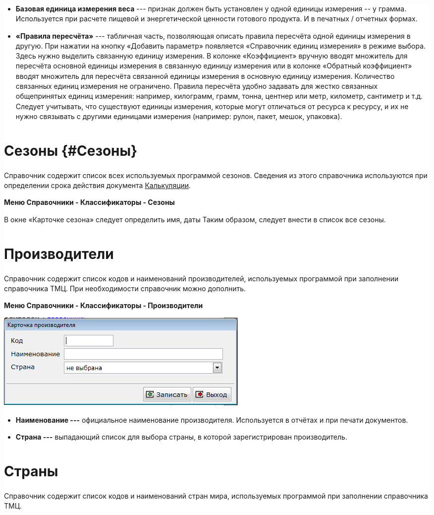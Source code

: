 -   **Базовая единица измерения веса** --- признак должен быть установлен у одной единицы измерения -- у грамма. Используется при расчете пищевой и энергетической ценности готового продукта. И в печатных / отчетных формах.

-   **«Правила пересчёта»** --- табличная часть, позволяющая описать правила пересчёта одной единицы измерения в другую. При нажатии на кнопку «Добавить параметр» появляется «Справочник единиц измерения» в режиме выбора. Здесь нужно выделить связанную единицу измерения. В колонке «Коэффициент» вручную вводят множитель для пересчёта основной единицы измерения в связанную единицу измерения или в колонке «Обратный коэффициент» вводят множитель для пересчёта связанной единицы измерения в основную единицу измерения. Количество связанных единиц измерения не ограничено. Правила пересчёта удобно задавать для жестко связанных общепринятых единиц измерения: например, килограмм, грамм, тонна, центнер или метр, километр, сантиметр и т.д. Следует учитывать, что существуют единицы измерения, которые могут отличаться от ресурса к ресурсу, и их не нужно связывать с другими единицами измерения (например: рулон, пакет, мешок, упаковка).

# Сезоны {#Сезоны}

Справочник содержит список всех используемых программой сезонов. Сведения из этого справочника используются при определении срока действия документа [Калькуляции](/docs/user-guide/documents#Калькуляции).

**Меню Справочники - Классификаторы - Сезоны**

В окне «Карточке сезона» следует определить имя, даты Таким образом, следует внести в список все сезоны.

# Производители

Справочник содержит список кодов и наименований производителей, используемых программой при заполнении справочника ТМЦ. При необходимости справочник можно дополнить.

**Меню Справочники - Классификаторы - Производители**

![Производитель](/images/user-guide/references/image77.png)

-   **Наименование ---** официальное наименование производителя. Используется в отчётах и при печати документов.

-   **Страна ---** выпадающий список для выбора страны, в которой зарегистрирован производитель.

# Страны

Справочник содержит список кодов и наименований стран мира, используемых программой при заполнении справочника ТМЦ.
